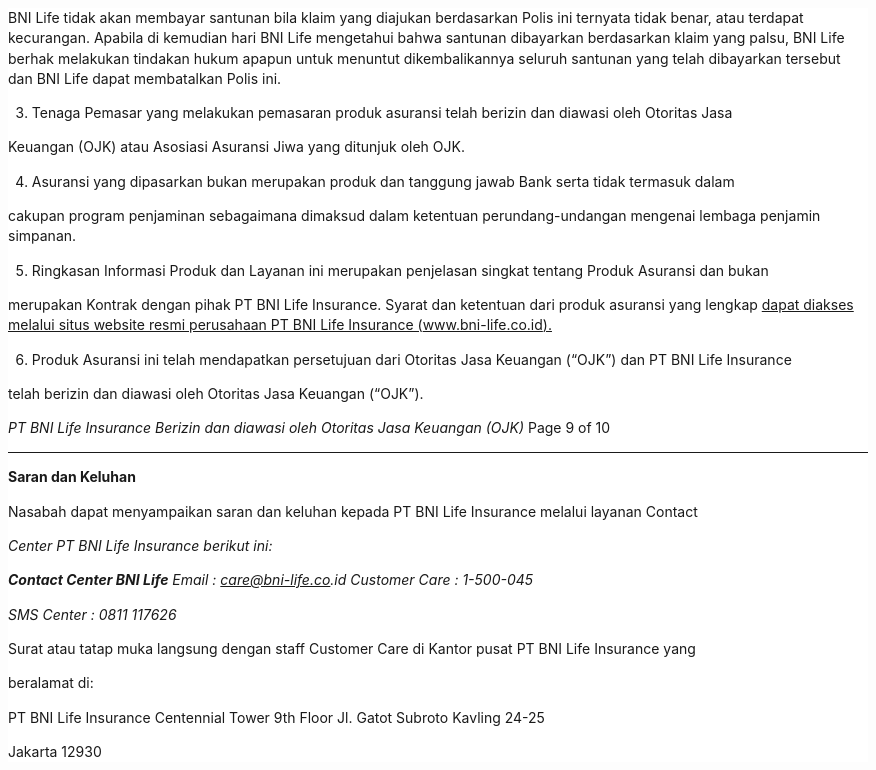 BNI Life tidak akan membayar santunan bila klaim yang diajukan berdasarkan Polis ini ternyata tidak benar, atau
terdapat kecurangan. Apabila di kemudian hari BNI Life mengetahui bahwa santunan dibayarkan berdasarkan
klaim yang palsu, BNI Life berhak melakukan tindakan hukum apapun untuk menuntut dikembalikannya seluruh
santunan yang telah dibayarkan tersebut dan BNI Life dapat membatalkan Polis ini.

3. Tenaga Pemasar yang melakukan pemasaran produk asuransi telah berizin dan diawasi oleh Otoritas Jasa

Keuangan (OJK) atau Asosiasi Asuransi Jiwa yang ditunjuk oleh OJK.

4. Asuransi yang dipasarkan bukan merupakan produk dan tanggung jawab Bank serta tidak termasuk dalam

cakupan program penjaminan sebagaimana dimaksud dalam ketentuan perundang-undangan mengenai lembaga
penjamin simpanan.

5. Ringkasan Informasi Produk dan Layanan ini merupakan penjelasan singkat tentang Produk Asuransi dan bukan

merupakan Kontrak dengan pihak PT BNI Life Insurance. Syarat dan ketentuan dari produk asuransi yang lengkap
[dapat diakses melalui situs website resmi perusahaan PT BNI Life Insurance (www.bni-life.co.id).](http://www.bni-life.co.id/)

6. Produk Asuransi ini telah mendapatkan persetujuan dari Otoritas Jasa Keuangan (“OJK”) dan PT BNI Life Insurance

telah berizin dan diawasi oleh Otoritas Jasa Keuangan (“OJK”).

_PT BNI Life Insurance Berizin dan diawasi oleh Otoritas Jasa Keuangan (OJK)_
Page 9 of 10

---

**Saran dan Keluhan**

Nasabah dapat menyampaikan saran dan keluhan kepada PT BNI Life Insurance melalui layanan Contact

_Center PT BNI Life Insurance berikut ini:_

**_Contact Center BNI Life_**
_Email : care@bni-life.co.id_
_Customer Care : 1-500-045_

_SMS Center : 0811 117626_

Surat atau tatap muka langsung dengan staff Customer Care di Kantor pusat PT BNI Life Insurance yang

beralamat di:

PT BNI Life Insurance
Centennial Tower 9th Floor
Jl. Gatot Subroto Kavling 24-25

Jakarta 12930
